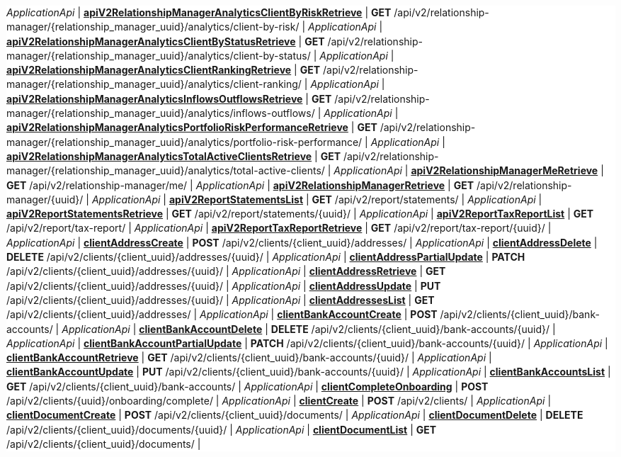 *ApplicationApi* | [**apiV2RelationshipManagerAnalyticsClientByRiskRetrieve**](docs/Api/ApplicationApi.md#apiv2relationshipmanageranalyticsclientbyriskretrieve) | **GET** /api/v2/relationship-manager/{relationship_manager_uuid}/analytics/client-by-risk/ | 
*ApplicationApi* | [**apiV2RelationshipManagerAnalyticsClientByStatusRetrieve**](docs/Api/ApplicationApi.md#apiv2relationshipmanageranalyticsclientbystatusretrieve) | **GET** /api/v2/relationship-manager/{relationship_manager_uuid}/analytics/client-by-status/ | 
*ApplicationApi* | [**apiV2RelationshipManagerAnalyticsClientRankingRetrieve**](docs/Api/ApplicationApi.md#apiv2relationshipmanageranalyticsclientrankingretrieve) | **GET** /api/v2/relationship-manager/{relationship_manager_uuid}/analytics/client-ranking/ | 
*ApplicationApi* | [**apiV2RelationshipManagerAnalyticsInflowsOutflowsRetrieve**](docs/Api/ApplicationApi.md#apiv2relationshipmanageranalyticsinflowsoutflowsretrieve) | **GET** /api/v2/relationship-manager/{relationship_manager_uuid}/analytics/inflows-outflows/ | 
*ApplicationApi* | [**apiV2RelationshipManagerAnalyticsPortfolioRiskPerformanceRetrieve**](docs/Api/ApplicationApi.md#apiv2relationshipmanageranalyticsportfolioriskperformanceretrieve) | **GET** /api/v2/relationship-manager/{relationship_manager_uuid}/analytics/portfolio-risk-performance/ | 
*ApplicationApi* | [**apiV2RelationshipManagerAnalyticsTotalActiveClientsRetrieve**](docs/Api/ApplicationApi.md#apiv2relationshipmanageranalyticstotalactiveclientsretrieve) | **GET** /api/v2/relationship-manager/{relationship_manager_uuid}/analytics/total-active-clients/ | 
*ApplicationApi* | [**apiV2RelationshipManagerMeRetrieve**](docs/Api/ApplicationApi.md#apiv2relationshipmanagermeretrieve) | **GET** /api/v2/relationship-manager/me/ | 
*ApplicationApi* | [**apiV2RelationshipManagerRetrieve**](docs/Api/ApplicationApi.md#apiv2relationshipmanagerretrieve) | **GET** /api/v2/relationship-manager/{uuid}/ | 
*ApplicationApi* | [**apiV2ReportStatementsList**](docs/Api/ApplicationApi.md#apiv2reportstatementslist) | **GET** /api/v2/report/statements/ | 
*ApplicationApi* | [**apiV2ReportStatementsRetrieve**](docs/Api/ApplicationApi.md#apiv2reportstatementsretrieve) | **GET** /api/v2/report/statements/{uuid}/ | 
*ApplicationApi* | [**apiV2ReportTaxReportList**](docs/Api/ApplicationApi.md#apiv2reporttaxreportlist) | **GET** /api/v2/report/tax-report/ | 
*ApplicationApi* | [**apiV2ReportTaxReportRetrieve**](docs/Api/ApplicationApi.md#apiv2reporttaxreportretrieve) | **GET** /api/v2/report/tax-report/{uuid}/ | 
*ApplicationApi* | [**clientAddressCreate**](docs/Api/ApplicationApi.md#clientaddresscreate) | **POST** /api/v2/clients/{client_uuid}/addresses/ | 
*ApplicationApi* | [**clientAddressDelete**](docs/Api/ApplicationApi.md#clientaddressdelete) | **DELETE** /api/v2/clients/{client_uuid}/addresses/{uuid}/ | 
*ApplicationApi* | [**clientAddressPartialUpdate**](docs/Api/ApplicationApi.md#clientaddresspartialupdate) | **PATCH** /api/v2/clients/{client_uuid}/addresses/{uuid}/ | 
*ApplicationApi* | [**clientAddressRetrieve**](docs/Api/ApplicationApi.md#clientaddressretrieve) | **GET** /api/v2/clients/{client_uuid}/addresses/{uuid}/ | 
*ApplicationApi* | [**clientAddressUpdate**](docs/Api/ApplicationApi.md#clientaddressupdate) | **PUT** /api/v2/clients/{client_uuid}/addresses/{uuid}/ | 
*ApplicationApi* | [**clientAddressesList**](docs/Api/ApplicationApi.md#clientaddresseslist) | **GET** /api/v2/clients/{client_uuid}/addresses/ | 
*ApplicationApi* | [**clientBankAccountCreate**](docs/Api/ApplicationApi.md#clientbankaccountcreate) | **POST** /api/v2/clients/{client_uuid}/bank-accounts/ | 
*ApplicationApi* | [**clientBankAccountDelete**](docs/Api/ApplicationApi.md#clientbankaccountdelete) | **DELETE** /api/v2/clients/{client_uuid}/bank-accounts/{uuid}/ | 
*ApplicationApi* | [**clientBankAccountPartialUpdate**](docs/Api/ApplicationApi.md#clientbankaccountpartialupdate) | **PATCH** /api/v2/clients/{client_uuid}/bank-accounts/{uuid}/ | 
*ApplicationApi* | [**clientBankAccountRetrieve**](docs/Api/ApplicationApi.md#clientbankaccountretrieve) | **GET** /api/v2/clients/{client_uuid}/bank-accounts/{uuid}/ | 
*ApplicationApi* | [**clientBankAccountUpdate**](docs/Api/ApplicationApi.md#clientbankaccountupdate) | **PUT** /api/v2/clients/{client_uuid}/bank-accounts/{uuid}/ | 
*ApplicationApi* | [**clientBankAccountsList**](docs/Api/ApplicationApi.md#clientbankaccountslist) | **GET** /api/v2/clients/{client_uuid}/bank-accounts/ | 
*ApplicationApi* | [**clientCompleteOnboarding**](docs/Api/ApplicationApi.md#clientcompleteonboarding) | **POST** /api/v2/clients/{uuid}/onboarding/complete/ | 
*ApplicationApi* | [**clientCreate**](docs/Api/ApplicationApi.md#clientcreate) | **POST** /api/v2/clients/ | 
*ApplicationApi* | [**clientDocumentCreate**](docs/Api/ApplicationApi.md#clientdocumentcreate) | **POST** /api/v2/clients/{client_uuid}/documents/ | 
*ApplicationApi* | [**clientDocumentDelete**](docs/Api/ApplicationApi.md#clientdocumentdelete) | **DELETE** /api/v2/clients/{client_uuid}/documents/{uuid}/ | 
*ApplicationApi* | [**clientDocumentList**](docs/Api/ApplicationApi.md#clientdocumentlist) | **GET** /api/v2/clients/{client_uuid}/documents/ | 